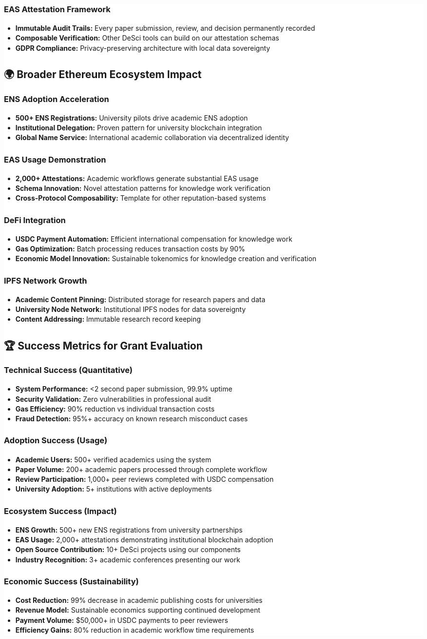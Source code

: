 ### **EAS Attestation Framework**
- **Immutable Audit Trails:** Every paper submission, review, and decision permanently recorded
- **Composable Verification:** Other DeSci tools can build on our attestation schemas
- **GDPR Compliance:** Privacy-preserving architecture with local data sovereignty

## 🌍 Broader Ethereum Ecosystem Impact

### **ENS Adoption Acceleration**
- **500+ ENS Registrations:** University pilots drive academic ENS adoption
- **Institutional Delegation:** Proven pattern for university blockchain integration
- **Global Name Service:** International academic collaboration via decentralized identity

### **EAS Usage Demonstration**
- **2,000+ Attestations:** Academic workflows generate substantial EAS usage
- **Schema Innovation:** Novel attestation patterns for knowledge work verification
- **Cross-Protocol Composability:** Template for other reputation-based systems

### **DeFi Integration**
- **USDC Payment Automation:** Efficient international compensation for knowledge work
- **Gas Optimization:** Batch processing reduces transaction costs by 90%
- **Economic Model Innovation:** Sustainable tokenomics for knowledge creation and verification

### **IPFS Network Growth**
- **Academic Content Pinning:** Distributed storage for research papers and data
- **University Node Network:** Institutional IPFS nodes for data sovereignty
- **Content Addressing:** Immutable research record keeping

## 🏆 Success Metrics for Grant Evaluation

### **Technical Success (Quantitative)**
- **System Performance:** <2 second paper submission, 99.9% uptime
- **Security Validation:** Zero vulnerabilities in professional audit
- **Gas Efficiency:** 90% reduction vs individual transaction costs
- **Fraud Detection:** 95%+ accuracy on known research misconduct cases

### **Adoption Success (Usage)**
- **Academic Users:** 500+ verified academics using the system
- **Paper Volume:** 200+ academic papers processed through complete workflow
- **Review Participation:** 1,000+ peer reviews completed with USDC compensation
- **University Adoption:** 5+ institutions with active deployments

### **Ecosystem Success (Impact)**
- **ENS Growth:** 500+ new ENS registrations from university partnerships
- **EAS Usage:** 2,000+ attestations demonstrating institutional blockchain adoption
- **Open Source Contribution:** 10+ DeSci projects using our components
- **Industry Recognition:** 3+ academic conferences presenting our work

### **Economic Success (Sustainability)**
- **Cost Reduction:** 99% decrease in academic publishing costs for universities
- **Revenue Model:** Sustainable economics supporting continued development
- **Payment Volume:** $50,000+ in USDC payments to peer reviewers
- **Efficiency Gains:** 80% reduction in academic workflow time requirements
